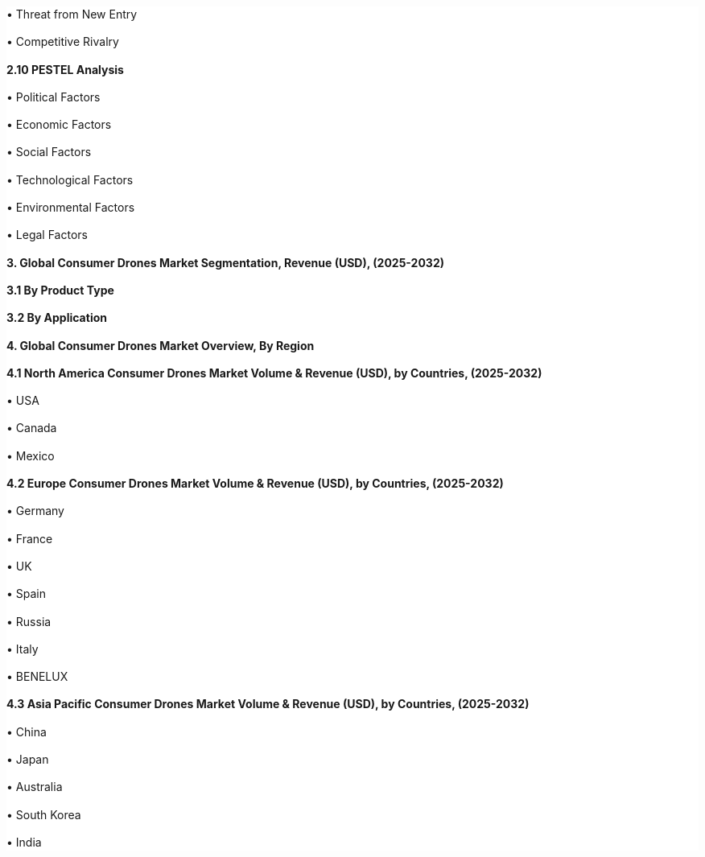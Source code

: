 • Threat from New Entry

• Competitive Rivalry

<strong>2.10 PESTEL Analysis</strong>

• Political Factors

• Economic Factors

• Social Factors

• Technological Factors

• Environmental Factors

• Legal Factors

<strong>3. Global Consumer Drones Market Segmentation, Revenue (USD), (2025-2032)</strong>

<strong>3.1 By Product Type</strong>

<strong>3.2 By Application</strong>

<strong>4. Global Consumer Drones Market Overview, By Region</strong>

<strong>4.1 North America Consumer Drones Market Volume &amp; Revenue (USD), by Countries, (2025-2032)</strong>

• USA

• Canada

• Mexico

<strong>4.2 Europe Consumer Drones Market Volume &amp; Revenue (USD), by Countries, (2025-2032)</strong>

• Germany

• France

• UK

• Spain

• Russia

• Italy

• BENELUX

<strong>4.3 Asia Pacific Consumer Drones Market Volume &amp; Revenue (USD), by Countries, (2025-2032)</strong>

• China

• Japan

• Australia

• South Korea

• India
